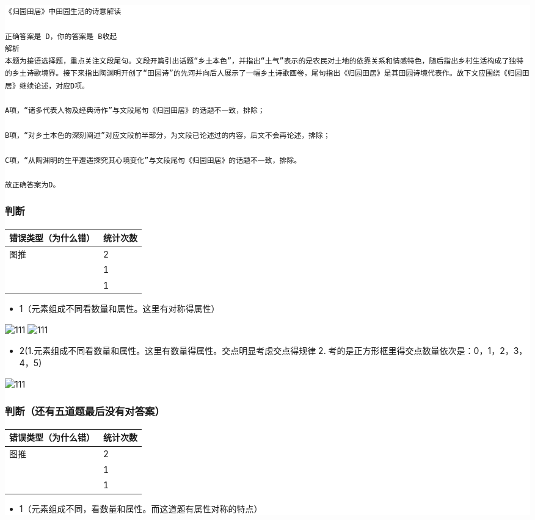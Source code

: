 ```
《归园田居》中田园生活的诗意解读

正确答案是 D，你的答案是 B收起
解析
本题为接语选择题，重点关注文段尾句。文段开篇引出话题“乡土本色”，并指出“土气”表示的是农民对土地的依靠关系和情感特色，随后指出乡村生活构成了独特的乡土诗歌境界。接下来指出陶渊明开创了“田园诗”的先河并向后人展示了一幅乡土诗歌画卷，尾句指出《归园田居》是其田园诗境代表作。故下文应围绕《归园田居》继续论述，对应D项。

A项，“诸多代表人物及经典诗作”与文段尾句《归园田居》的话题不一致，排除；

B项，“对乡土本色的深刻阐述”对应文段前半部分，为文段已论述过的内容，后文不会再论述，排除；

C项，“从陶渊明的生平遭遇探究其心境变化”与文段尾句《归园田居》的话题不一致，排除。

故正确答案为D。
```

### 判断
|  错误类型（为什么错）   | 统计次数  |
|  ----  | ----  |
|   图推 | 2 |
|       | 1 |
|       | 1 |


- 1（元素组成不同看数量和属性。这里有对称得属性）

![111](../images3/295.jpeg)
![111](../images3/296.jpeg)

```

```
- 2(1.元素组成不同看数量和属性。这里有数量得属性。交点明显考虑交点得规律 2. 考的是正方形框里得交点数量依次是：0，1，2，3，4，5)

![111](../images3/282.jpeg)
### 判断（还有五道题最后没有对答案）
|  错误类型（为什么错）   | 统计次数  |
|  ----  | ----  |
|   图推 | 2 |
|       | 1 |
|       | 1 |

- 1（元素组成不同，看数量和属性。而这道题有属性对称的特点）
